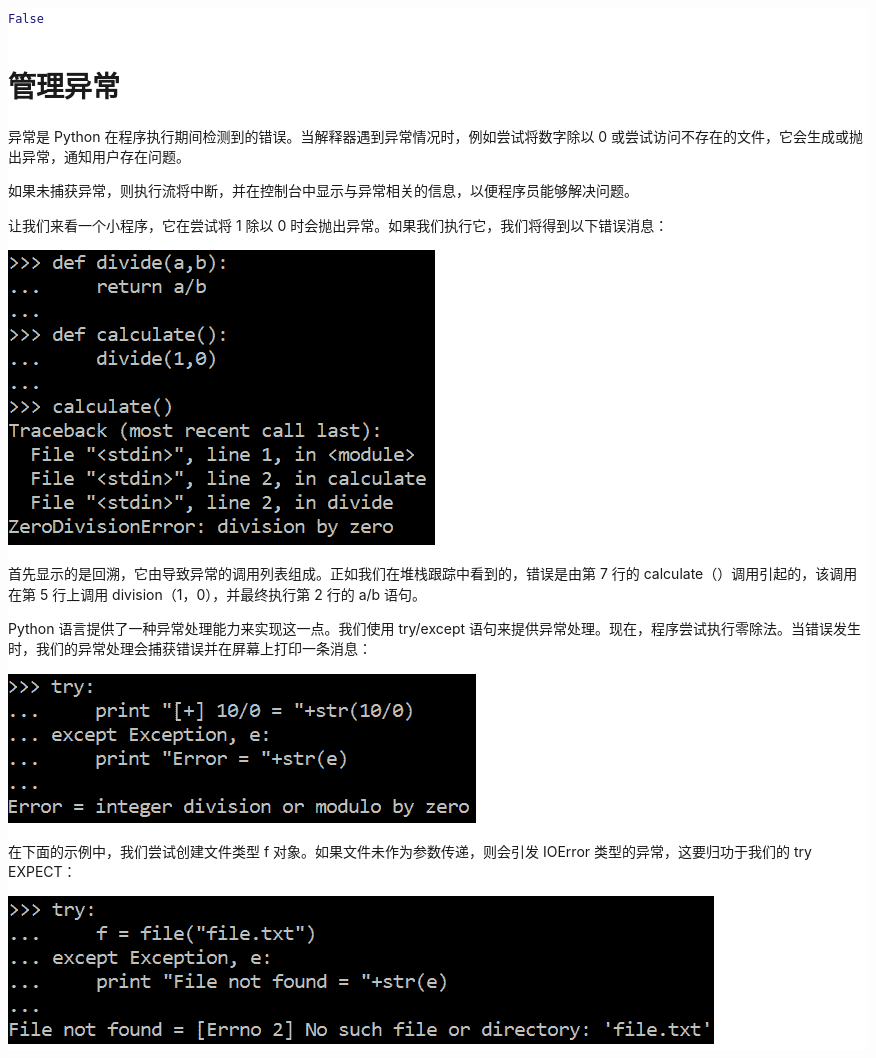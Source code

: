 ```py
False
```

# 管理异常

异常是 Python 在程序执行期间检测到的错误。当解释器遇到异常情况时，例如尝试将数字除以 0 或尝试访问不存在的文件，它会生成或抛出异常，通知用户存在问题。

如果未捕获异常，则执行流将中断，并在控制台中显示与异常相关的信息，以便程序员能够解决问题。

让我们来看一个小程序，它在尝试将 1 除以 0 时会抛出异常。如果我们执行它，我们将得到以下错误消息：

![](img/13968d79-9053-41f1-bfb8-a73c3e2f14fc.png)

首先显示的是回溯，它由导致异常的调用列表组成。正如我们在堆栈跟踪中看到的，错误是由第 7 行的 calculate（）调用引起的，该调用在第 5 行上调用 division（1，0），并最终执行第 2 行的 a/b 语句。

Python 语言提供了一种异常处理能力来实现这一点。我们使用 try/except 语句来提供异常处理。现在，程序尝试执行零除法。当错误发生时，我们的异常处理会捕获错误并在屏幕上打印一条消息：

![](img/994fd36f-cd81-417b-b530-651d019d1475.png)

在下面的示例中，我们尝试创建文件类型 f 对象。如果文件未作为参数传递，则会引发 IOError 类型的异常，这要归功于我们的 try EXPECT：

![](img/867ef05a-d3b5-41e1-9ce7-d4d4dbaa17b6.png)
